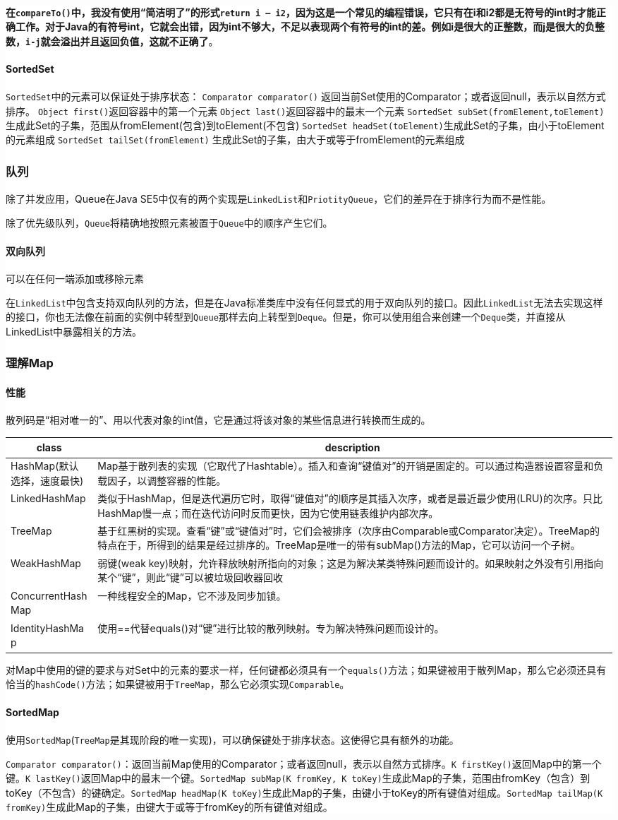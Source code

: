 **在`compareTo()`中，我没有使用“简洁明了”的形式`return i – i2`，因为这是一个常见的编程错误，它只有在i和i2都是无符号的int时才能正确工作。对于Java的有符号int，它就会出错，因为int不够大，不足以表现两个有符号的int的差。例如i是很大的正整数，而j是很大的负整数，`i-j`就会溢出并且返回负值，这就不正确了**。

#### SortedSet

`SortedSet`中的元素可以保证处于排序状态： 
`Comparator comparator()` 返回当前Set使用的Comparator；或者返回null，表示以自然方式排序。
`Object first()`返回容器中的第一个元素
`Object last()`返回容器中的最末一个元素
`SortedSet subSet(fromElement,toElement)`生成此Set的子集，范围从fromElement(包含)到toElement(不包含)
`SortedSet headSet(toElement)`生成此Set的子集，由小于toElement的元素组成
`SortedSet tailSet(fromElement)` 生成此Set的子集，由大于或等于fromElement的元素组成

### 队列

除了并发应用，Queue在Java SE5中仅有的两个实现是`LinkedList`和`PriotityQueue`，它们的差异在于排序行为而不是性能。 

除了优先级队列，`Queue`将精确地按照元素被置于`Queue`中的顺序产生它们。

#### 双向队列

可以在任何一端添加或移除元素

在`LinkedList`中包含支持双向队列的方法，但是在Java标准类库中没有任何显式的用于双向队列的接口。因此`LinkedList`无法去实现这样的接口，你也无法像在前面的实例中转型到`Queue`那样去向上转型到`Deque`。但是，你可以使用组合来创建一个`Deque`类，并直接从LinkedList中暴露相关的方法。

### 理解Map

#### 性能

散列码是“相对唯一的”、用以代表对象的int值，它是通过将该对象的某些信息进行转换而生成的。

class                       | description
---                         | ---
HashMap(默认选择，速度最快) | Map基于散列表的实现（它取代了Hashtable）。插入和查询“键值对”的开销是固定的。可以通过构造器设置容量和负载因子，以调整容器的性能。
LinkedHashMap               | 类似于HashMap，但是迭代遍历它时，取得“键值对”的顺序是其插入次序，或者是最近最少使用(LRU)的次序。只比HashMap慢一点；而在迭代访问时反而更快，因为它使用链表维护内部次序。
TreeMap                     | 基于红黑树的实现。查看“键”或“键值对”时，它们会被排序（次序由Comparable或Comparator决定）。TreeMap的特点在于，所得到的结果是经过排序的。TreeMap是唯一的带有subMap()方法的Map，它可以访问一个子树。
WeakHashMap                 | 弱键(weak key)映射，允许释放映射所指向的对象；这是为解决某类特殊问题而设计的。如果映射之外没有引用指向某个“键”，则此“键”可以被垃圾回收器回收
ConcurrentHashMap           | 一种线程安全的Map，它不涉及同步加锁。
IdentityHashMap             | 使用==代替equals()对“键”进行比较的散列映射。专为解决特殊问题而设计的。

对Map中使用的键的要求与对Set中的元素的要求一样，任何键都必须具有一个`equals()`方法；如果键被用于散列Map，那么它必须还具有恰当的`hashCode()`方法；如果键被用于`TreeMap`，那么它必须实现`Comparable`。

#### SortedMap

使用`SortedMap`(`TreeMap`是其现阶段的唯一实现)，可以确保键处于排序状态。这使得它具有额外的功能。

`Comparator comparator()`：返回当前Map使用的Comparator；或者返回null，表示以自然方式排序。`K firstKey()`返回Map中的第一个键。`K lastKey()`返回Map中的最末一个键。`SortedMap subMap(K fromKey, K toKey)`生成此Map的子集，范围由fromKey（包含）到toKey（不包含）的键确定。`SortedMap headMap(K toKey)`生成此Map的子集，由键小于toKey的所有键值对组成。`SortedMap tailMap(K fromKey)`生成此Map的子集，由键大于或等于fromKey的所有键值对组成。

